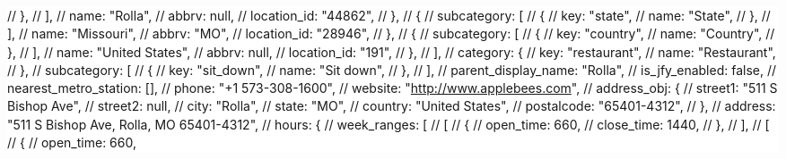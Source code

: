   //           },
  //         ],
  //         name: "Rolla",
  //         abbrv: null,
  //         location_id: "44862",
  //       },
  //       {
  //         subcategory: [
  //           {
  //             key: "state",
  //             name: "State",
  //           },
  //         ],
  //         name: "Missouri",
  //         abbrv: "MO",
  //         location_id: "28946",
  //       },
  //       {
  //         subcategory: [
  //           {
  //             key: "country",
  //             name: "Country",
  //           },
  //         ],
  //         name: "United States",
  //         abbrv: null,
  //         location_id: "191",
  //       },
  //     ],
  //     category: {
  //       key: "restaurant",
  //       name: "Restaurant",
  //     },
  //     subcategory: [
  //       {
  //         key: "sit_down",
  //         name: "Sit down",
  //       },
  //     ],
  //     parent_display_name: "Rolla",
  //     is_jfy_enabled: false,
  //     nearest_metro_station: [],
  //     phone: "+1 573-308-1600",
  //     website: "http://www.applebees.com",
  //     address_obj: {
  //       street1: "511 S Bishop Ave",
  //       street2: null,
  //       city: "Rolla",
  //       state: "MO",
  //       country: "United States",
  //       postalcode: "65401-4312",
  //     },
  //     address: "511 S Bishop Ave, Rolla, MO 65401-4312",
  //     hours: {
  //       week_ranges: [
  //         [
  //           {
  //             open_time: 660,
  //             close_time: 1440,
  //           },
  //         ],
  //         [
  //           {
  //             open_time: 660,